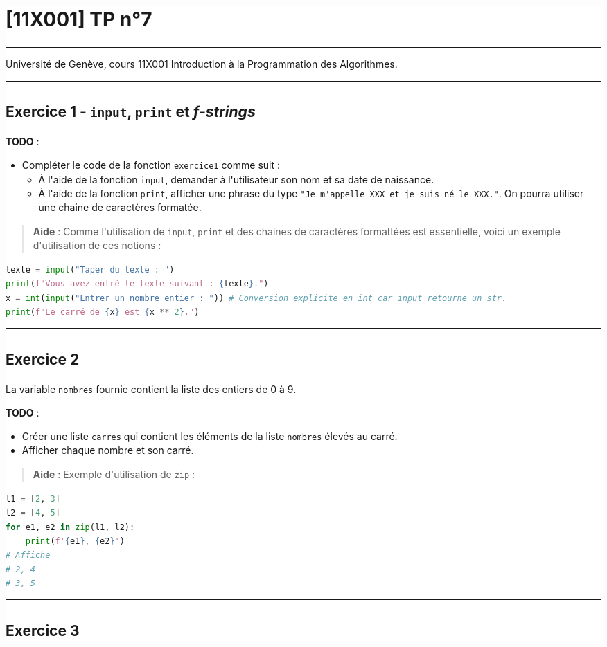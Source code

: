# [11X001] TP n°7

---

Université de Genève, cours [11X001 Introduction à la Programmation des Algorithmes](https://wwwi.unige.ch/cursus/programme-des-cours/web/teachings/details/2021-11X001).

---

## Exercice 1 - `input`, `print` et *f-strings*

**TODO** :
- Compléter le code de la fonction `exercice1` comme suit :
    - À l'aide de la fonction `input`, demander à l'utilisateur son nom et sa date de naissance. 
    - À l'aide de la fonction `print`, afficher une phrase du type `"Je m'appelle XXX et je suis né le XXX."`. On pourra utiliser une [chaine de caractères formatée](https://docs.python.org/fr/3/tutorial/inputoutput.html#tut-f-strings).

>**Aide** :
Comme l'utilisation de `input`, `print` et des chaines de caractères formattées est essentielle, voici un exemple d'utilisation de ces notions :
```python
texte = input("Taper du texte : ")
print(f"Vous avez entré le texte suivant : {texte}.")
x = int(input("Entrer un nombre entier : ")) # Conversion explicite en int car input retourne un str.
print(f"Le carré de {x} est {x ** 2}.")
```

---

## Exercice 2

La variable `nombres` fournie contient la liste des entiers de 0 à 9. 

**TODO** :
- Créer une liste `carres` qui contient les éléments de la liste `nombres` élevés au carré.
- Afficher chaque nombre et son carré.

>**Aide** : Exemple d'utilisation de `zip` :
```python 
l1 = [2, 3]
l2 = [4, 5]
for e1, e2 in zip(l1, l2):
    print(f'{e1}, {e2}')
# Affiche
# 2, 4
# 3, 5
```

---

## Exercice 3

